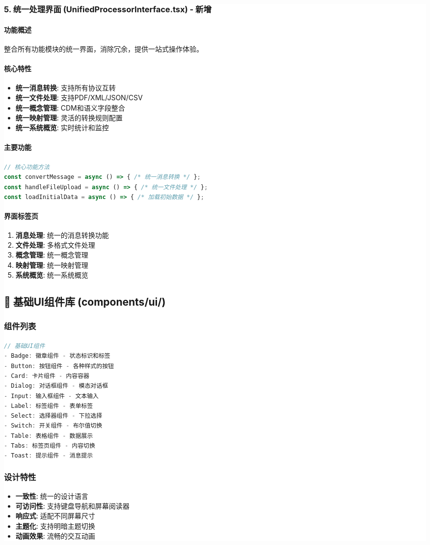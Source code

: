 ### 5. 统一处理界面 (UnifiedProcessorInterface.tsx) - 新增

#### 功能概述
整合所有功能模块的统一界面，消除冗余，提供一站式操作体验。

#### 核心特性
- **统一消息转换**: 支持所有协议互转
- **统一文件处理**: 支持PDF/XML/JSON/CSV
- **统一概念管理**: CDM和语义字段整合
- **统一映射管理**: 灵活的转换规则配置
- **统一系统概览**: 实时统计和监控

#### 主要功能
```typescript
// 核心功能方法
const convertMessage = async () => { /* 统一消息转换 */ };
const handleFileUpload = async () => { /* 统一文件处理 */ };
const loadInitialData = async () => { /* 加载初始数据 */ };
```

#### 界面标签页
1. **消息处理**: 统一的消息转换功能
2. **文件处理**: 多格式文件处理
3. **概念管理**: 统一概念管理
4. **映射管理**: 统一映射管理
5. **系统概览**: 统一系统概览

## 🎨 基础UI组件库 (components/ui/)

### 组件列表
```typescript
// 基础UI组件
- Badge: 徽章组件 - 状态标识和标签
- Button: 按钮组件 - 各种样式的按钮
- Card: 卡片组件 - 内容容器
- Dialog: 对话框组件 - 模态对话框
- Input: 输入框组件 - 文本输入
- Label: 标签组件 - 表单标签
- Select: 选择器组件 - 下拉选择
- Switch: 开关组件 - 布尔值切换
- Table: 表格组件 - 数据展示
- Tabs: 标签页组件 - 内容切换
- Toast: 提示组件 - 消息提示
```

### 设计特性
- **一致性**: 统一的设计语言
- **可访问性**: 支持键盘导航和屏幕阅读器
- **响应式**: 适配不同屏幕尺寸
- **主题化**: 支持明暗主题切换
- **动画效果**: 流畅的交互动画
